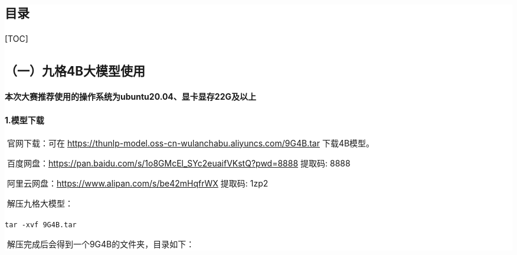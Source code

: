 

















## 目录

[TOC]

































## （一）九格4B大模型使用

​		**本次大赛推荐使用的操作系统为ubuntu20.04、显卡显存22G及以上**

#### 1.模型下载

​		官网下载：可在 https://thunlp-model.oss-cn-wulanchabu.aliyuncs.com/9G4B.tar 下载4B模型。

​		百度网盘：https://pan.baidu.com/s/1o8GMcEl_SYc2euaifVKstQ?pwd=8888       提取码: 8888 

​		阿里云网盘：https://www.alipan.com/s/be42mHqfrWX       提取码: 1zp2

​		解压九格大模型：

```shell
tar -xvf 9G4B.tar
```

​		解压完成后会得到一个9G4B的文件夹，目录如下：
